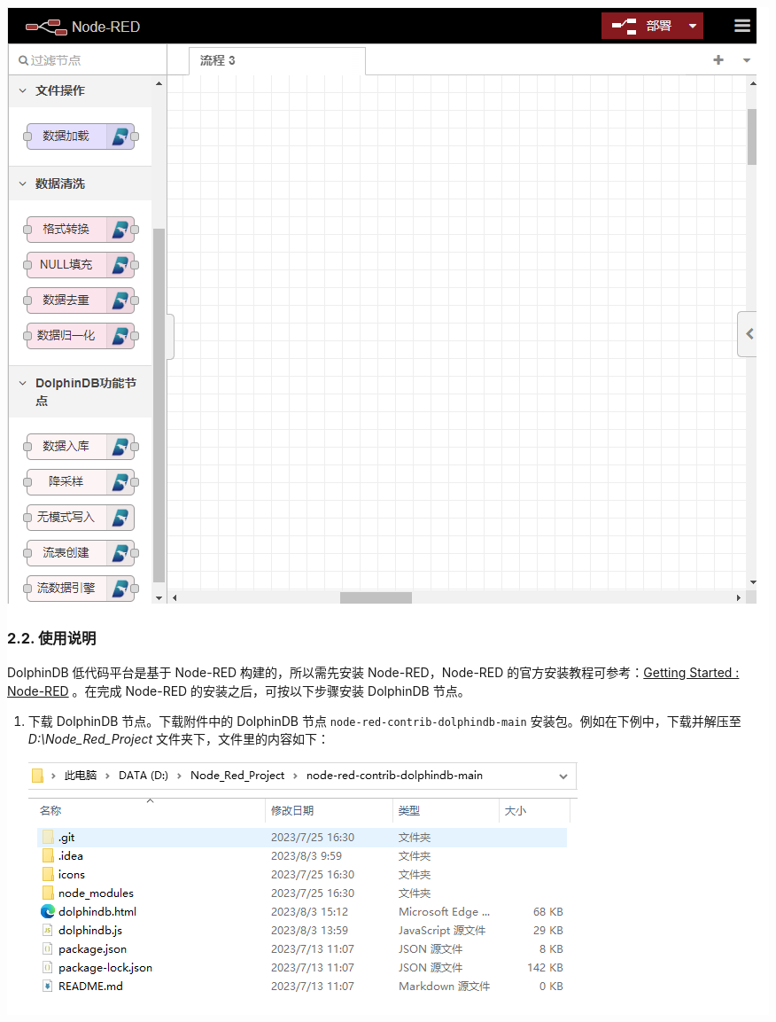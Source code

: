 ![images/node_red_iot/node_red_5.png](./images/node_red_iot/node_red_5.png "DolphinDB 低代码平台")

### 2.2. 使用说明

DolphinDB 低代码平台是基于 Node-RED 构建的，所以需先安装 Node-RED，Node-RED 的官方安装教程可参考：[Getting Started : Node-RED](https://nodered.org/docs/getting-started) 。在完成 Node-RED 的安装之后，可按以下步骤安装 DolphinDB 节点。

1. 下载 DolphinDB 节点。下载附件中的 DolphinDB 节点 `node-red-contrib-dolphindb-main` 安装包。例如在下例中，下载并解压至 *D:\Node_Red_Project* 文件夹下，文件里的内容如下：

    ![images/node_red_iot/node_red_6.png](./images/node_red_iot/node_red_6.png)
